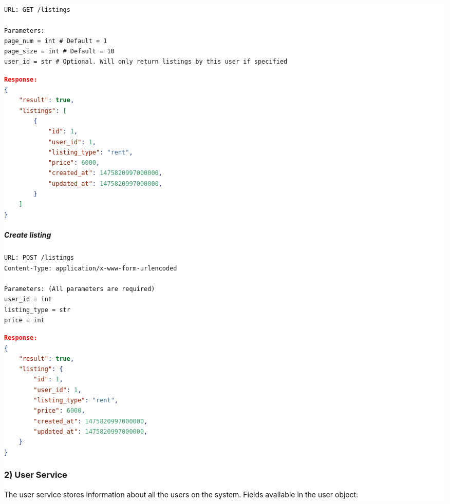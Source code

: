 ```
URL: GET /listings

Parameters:
page_num = int # Default = 1
page_size = int # Default = 10
user_id = str # Optional. Will only return listings by this user if specified
```
```json
Response:
{
    "result": true,
    "listings": [
        {
            "id": 1,
            "user_id": 1,
            "listing_type": "rent",
            "price": 6000,
            "created_at": 1475820997000000,
            "updated_at": 1475820997000000,
        }
    ]
}
```

##### Create listing
```
URL: POST /listings
Content-Type: application/x-www-form-urlencoded

Parameters: (All parameters are required)
user_id = int
listing_type = str
price = int
```
```json
Response:
{
    "result": true,
    "listing": {
        "id": 1,
        "user_id": 1,
        "listing_type": "rent",
        "price": 6000,
        "created_at": 1475820997000000,
        "updated_at": 1475820997000000,
    }
}
```

### 2) User Service
The user service stores information about all the users on the system. Fields available in the user object:
